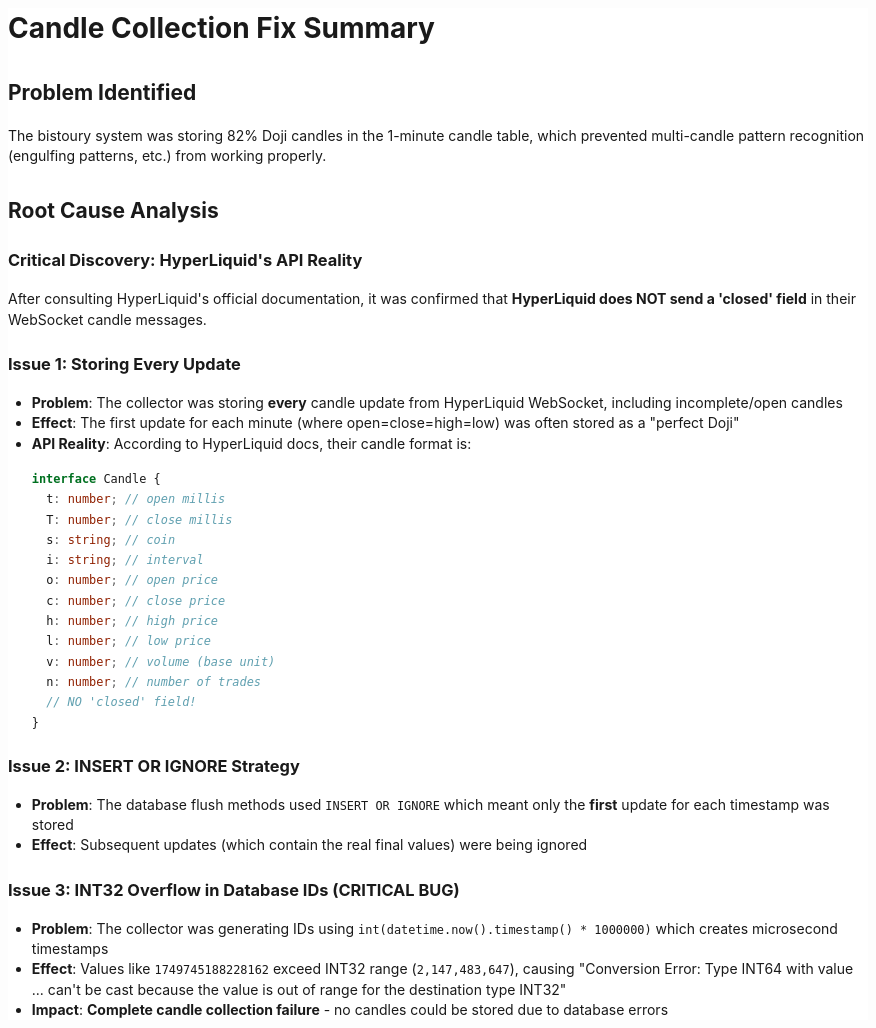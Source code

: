 # Candle Collection Fix Summary

## Problem Identified

The bistoury system was storing 82% Doji candles in the 1-minute candle table, which prevented multi-candle pattern recognition (engulfing patterns, etc.) from working properly.

## Root Cause Analysis

### Critical Discovery: HyperLiquid's API Reality
After consulting HyperLiquid's official documentation, it was confirmed that **HyperLiquid does NOT send a 'closed' field** in their WebSocket candle messages.

### Issue 1: Storing Every Update
- **Problem**: The collector was storing **every** candle update from HyperLiquid WebSocket, including incomplete/open candles
- **Effect**: The first update for each minute (where open=close=high=low) was often stored as a "perfect Doji"
- **API Reality**: According to HyperLiquid docs, their candle format is:
  ```typescript
  interface Candle {
    t: number; // open millis  
    T: number; // close millis
    s: string; // coin
    i: string; // interval
    o: number; // open price
    c: number; // close price
    h: number; // high price
    l: number; // low price
    v: number; // volume (base unit)
    n: number; // number of trades
    // NO 'closed' field!
  }
  ```

### Issue 2: INSERT OR IGNORE Strategy  
- **Problem**: The database flush methods used `INSERT OR IGNORE` which meant only the **first** update for each timestamp was stored
- **Effect**: Subsequent updates (which contain the real final values) were being ignored

### Issue 3: INT32 Overflow in Database IDs (CRITICAL BUG)
- **Problem**: The collector was generating IDs using `int(datetime.now().timestamp() * 1000000)` which creates microsecond timestamps
- **Effect**: Values like `1749745188228162` exceed INT32 range (`2,147,483,647`), causing "Conversion Error: Type INT64 with value ... can't be cast because the value is out of range for the destination type INT32"
- **Impact**: **Complete candle collection failure** - no candles could be stored due to database errors
